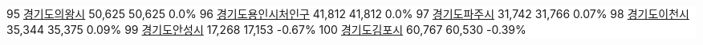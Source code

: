   <tr class="item">
    <td>95</td>
    <td><a href="/apt/경기도의왕시">경기도의왕시</a></td>
    <td>50,625</td>
    <td>50,625</td>
    <td>0.0%</td>
  </tr>

  <tr class="item">
    <td>96</td>
    <td><a href="/apt/경기도용인시처인구">경기도용인시처인구</a></td>
    <td>41,812</td>
    <td>41,812</td>
    <td>0.0%</td>
  </tr>

  <tr class="item">
    <td>97</td>
    <td><a href="/apt/경기도파주시">경기도파주시</a></td>
    <td>31,742</td>
    <td>31,766</td>
    <td>0.07%</td>
  </tr>

  <tr class="item">
    <td>98</td>
    <td><a href="/apt/경기도이천시">경기도이천시</a></td>
    <td>35,344</td>
    <td>35,375</td>
    <td>0.09%</td>
  </tr>

  <tr class="item">
    <td>99</td>
    <td><a href="/apt/경기도안성시">경기도안성시</a></td>
    <td>17,268</td>
    <td>17,153</td>
    <td>-0.67%</td>
  </tr>

  <tr class="item">
    <td>100</td>
    <td><a href="/apt/경기도김포시">경기도김포시</a></td>
    <td>60,767</td>
    <td>60,530</td>
    <td>-0.39%</td>
  </tr>

  <tr>
    <td colspan="5">
      <script async src="https://pagead2.googlesyndication.com/pagead/js/adsbygoogle.js?client=ca-pub-3485438051770037"
          crossorigin="anonymous"></script>
      <ins class="adsbygoogle"
          style="display:block; text-align:center;"
          data-ad-layout="in-article"
          data-ad-format="fluid"
          data-ad-client="ca-pub-3485438051770037"
          data-ad-slot="2046582130"></ins>
      <script>
          (adsbygoogle = window.adsbygoogle || []).push({});
      </script>
    </td>
  </tr>            
            